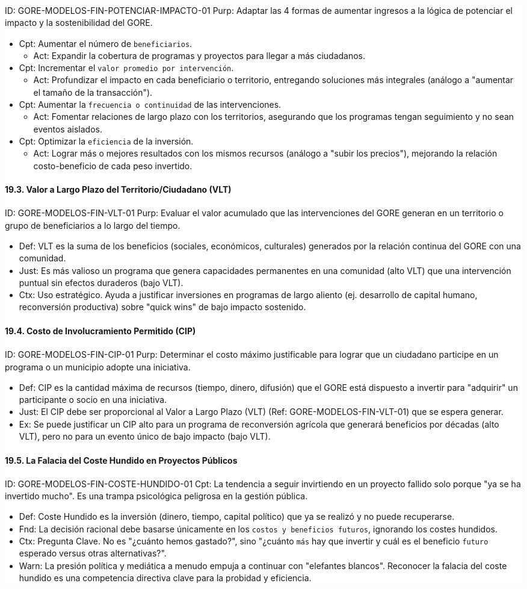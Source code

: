 ID: GORE-MODELOS-FIN-POTENCIAR-IMPACTO-01
Purp: Adaptar las 4 formas de aumentar ingresos a la lógica de potenciar el impacto y la sostenibilidad del GORE.

- Cpt: Aumentar el número de `beneficiarios`.
  - Act: Expandir la cobertura de programas y proyectos para llegar a más ciudadanos.
- Cpt: Incrementar el `valor promedio por intervención`.
  - Act: Profundizar el impacto en cada beneficiario o territorio, entregando soluciones más integrales (análogo a "aumentar el tamaño de la transacción").
- Cpt: Aumentar la `frecuencia o continuidad` de las intervenciones.
  - Act: Fomentar relaciones de largo plazo con los territorios, asegurando que los programas tengan seguimiento y no sean eventos aislados.
- Cpt: Optimizar la `eficiencia` de la inversión.
  - Act: Lograr más o mejores resultados con los mismos recursos (análogo a "subir los precios"), mejorando la relación costo-beneficio de cada peso invertido.

#### 19.3. Valor a Largo Plazo del Territorio/Ciudadano (VLT)

ID: GORE-MODELOS-FIN-VLT-01
Purp: Evaluar el valor acumulado que las intervenciones del GORE generan en un territorio o grupo de beneficiarios a lo largo del tiempo.

- Def: VLT es la suma de los beneficios (sociales, económicos, culturales) generados por la relación continua del GORE con una comunidad.
- Just: Es más valioso un programa que genera capacidades permanentes en una comunidad (alto VLT) que una intervención puntual sin efectos duraderos (bajo VLT).
- Ctx: Uso estratégico. Ayuda a justificar inversiones en programas de largo aliento (ej. desarrollo de capital humano, reconversión productiva) sobre "quick wins" de bajo impacto sostenido.

#### 19.4. Costo de Involucramiento Permitido (CIP)

ID: GORE-MODELOS-FIN-CIP-01
Purp: Determinar el costo máximo justificable para lograr que un ciudadano participe en un programa o un municipio adopte una iniciativa.

- Def: CIP es la cantidad máxima de recursos (tiempo, dinero, difusión) que el GORE está dispuesto a invertir para "adquirir" un participante o socio en una iniciativa.
- Just: El CIP debe ser proporcional al Valor a Largo Plazo (VLT) (Ref: GORE-MODELOS-FIN-VLT-01) que se espera generar.
- Ex: Se puede justificar un CIP alto para un programa de reconversión agrícola que generará beneficios por décadas (alto VLT), pero no para un evento único de bajo impacto (bajo VLT).

#### 19.5. La Falacia del Coste Hundido en Proyectos Públicos

ID: GORE-MODELOS-FIN-COSTE-HUNDIDO-01
Cpt: La tendencia a seguir invirtiendo en un proyecto fallido solo porque "ya se ha invertido mucho". Es una trampa psicológica peligrosa en la gestión pública.

- Def: Coste Hundido es la inversión (dinero, tiempo, capital político) que ya se realizó y no puede recuperarse.
- Fnd: La decisión racional debe basarse únicamente en los `costos y beneficios futuros`, ignorando los costes hundidos.
- Ctx: Pregunta Clave. No es "¿cuánto hemos gastado?", sino "¿cuánto `más` hay que invertir y cuál es el beneficio `futuro` esperado versus otras alternativas?".
- Warn: La presión política y mediática a menudo empuja a continuar con "elefantes blancos". Reconocer la falacia del coste hundido es una competencia directiva clave para la probidad y eficiencia.
